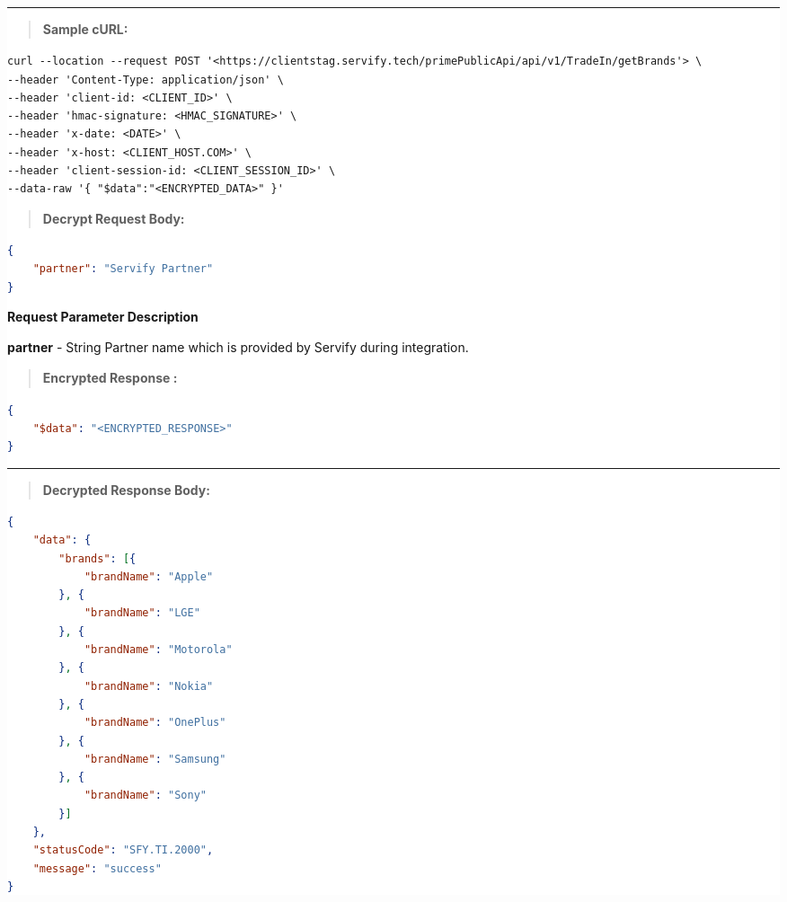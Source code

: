 ********
>**Sample cURL:**

```shell
curl --location --request POST '<https://clientstag.servify.tech/primePublicApi/api/v1/TradeIn/getBrands'> \
--header 'Content-Type: application/json' \
--header 'client-id: <CLIENT_ID>' \
--header 'hmac-signature: <HMAC_SIGNATURE>' \
--header 'x-date: <DATE>' \
--header 'x-host: <CLIENT_HOST.COM>' \
--header 'client-session-id: <CLIENT_SESSION_ID>' \
--data-raw '{ "$data":"<ENCRYPTED_DATA>" }'
```

>**Decrypt Request Body:**

```json
{
    "partner": "Servify Partner"
}
```

**Request Parameter Description**

**partner** - String
Partner name which is provided by Servify during integration.

>**Encrypted Response :**

```json
{
    "$data": "<ENCRYPTED_RESPONSE>"
}
```

***

>**Decrypted Response Body:**

```json
{
    "data": {
        "brands": [{
            "brandName": "Apple"
        }, {
            "brandName": "LGE"
        }, {
            "brandName": "Motorola"
        }, {
            "brandName": "Nokia"
        }, {
            "brandName": "OnePlus"
        }, {
            "brandName": "Samsung"
        }, {
            "brandName": "Sony"
        }]
    },
    "statusCode": "SFY.TI.2000",
    "message": "success"
}
```
